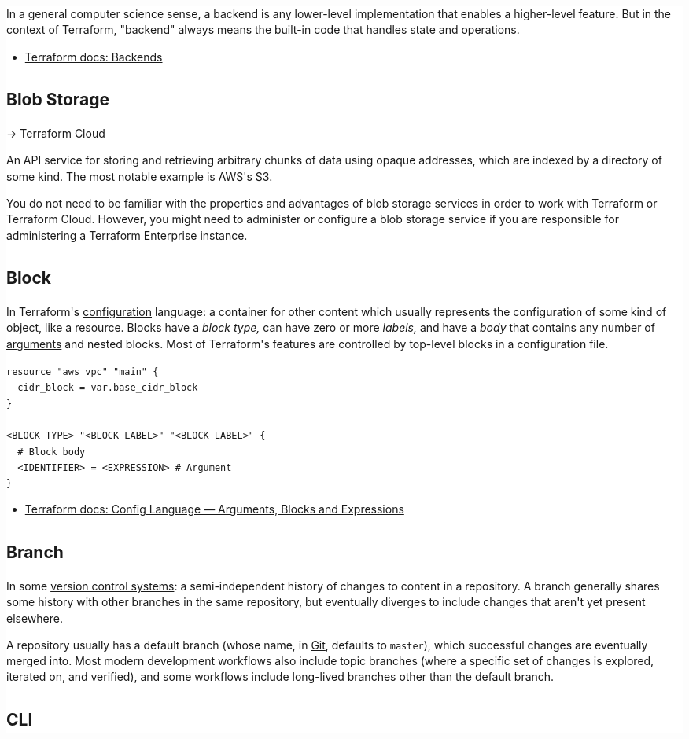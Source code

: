 In a general computer science sense, a backend is any lower-level implementation that enables a higher-level feature. But in the context of Terraform, "backend" always means the built-in code that handles state and operations.

- [Terraform docs: Backends](/docs/backends/index.html)

## Blob Storage

[blob storage]: glossary.html#blob-storage

-> Terraform Cloud

An API service for storing and retrieving arbitrary chunks of data using opaque addresses, which are indexed by a directory of some kind. The most notable example is AWS's [S3][].

You do not need to be familiar with the properties and advantages of blob storage services in order to work with Terraform or Terraform Cloud. However, you might need to administer or configure a blob storage service if you are responsible for administering a [Terraform Enterprise][] instance.

## Block

[block]: glossary.html#block
[blocks]: glossary.html#block

In Terraform's [configuration][] language: a container for other content which usually represents the configuration of some kind of object, like a [resource][]. Blocks have a _block type,_ can have zero or more _labels,_ and have a _body_ that contains any number of [arguments][] and nested blocks. Most of Terraform's features are controlled by top-level blocks in a configuration file.

```hcl
resource "aws_vpc" "main" {
  cidr_block = var.base_cidr_block
}

<BLOCK TYPE> "<BLOCK LABEL>" "<BLOCK LABEL>" {
  # Block body
  <IDENTIFIER> = <EXPRESSION> # Argument
}
```

- [Terraform docs: Config Language — Arguments, Blocks and Expressions](/docs/configuration/index.html#arguments-blocks-and-expressions)

## Branch

[branch]: glossary.html#branch
[branches]: glossary.html#branch

In some [version control systems][vcs]: a semi-independent history of changes to content in a repository. A branch generally shares some history with other branches in the same repository, but eventually diverges to include changes that aren't yet present elsewhere.

A repository usually has a default branch (whose name, in [Git][], defaults to `master`), which successful changes are eventually merged into. Most modern development workflows also include topic branches (where a specific set of changes is explored, iterated on, and verified), and some workflows include long-lived branches other than the default branch.

## CLI

[cli]: glossary.html#cli


[api]: glossary.html#api
[apis]: glossary.html#api
[apply]: glossary.html#apply-noun-
[applies]: glossary.html#apply-noun-
[apply-v]: glossary.html#apply-verb-
[argument]: glossary.html#argument
[arguments]: glossary.html#argument
[attribute]: glossary.html#attribute
[attributes]: glossary.html#attribute
[backend]: glossary.html#backend
[backends]: glossary.html#backend
[commit]: glossary.html#commit
[commits]: glossary.html#commit
[configuration]: glossary.html#terraform-configuration
[configurations]: glossary.html#terraform-configuration
[config]: glossary.html#terraform-configuration
[configs]: glossary.html#terraform-configuration
[configuration version]: glossary.html#configuration-version
[configuration versions]: glossary.html#configuration-version
[config version]: glossary.html#configuration-version
[config versions]: glossary.html#configuration-version
[cost estimation]: glossary.html#cost-estimation
[cost estimations]: glossary.html#cost-estimation
[data source]: glossary.html#data-source
[data sources]: glossary.html#data-source
[deposed]: glossary.html#deposed
[deposed resource]: glossary.html#deposed
[deposed resources]: glossary.html#deposed
[expression]: glossary.html#expression
[expressions]: glossary.html#expression
[fork]: glossary.html#fork
[forks]: glossary.html#fork
[forked]: glossary.html#fork
[git]: glossary.html#git
[hcl]: glossary.html#hcl
[id]: glossary.html#id
[ids]: glossary.html#id
[ingress]: glossary.html#ingress
[ingressing]: glossary.html#ingress
[json]: glossary.html#json
[locking]: glossary.html#locking
[lock]: glossary.html#locking
[log]: glossary.html#log
[logs]: glossary.html#log
[module]: glossary.html#module
[modules]: glossary.html#module
[oauth]: glossary.html#oauth
[oauth client]: glossary.html#oauth-client
[oauth clients]: glossary.html#oauth-client
[oauth token]: glossary.html#oauth-token
[oauth tokens]: glossary.html#oauth-token
[organization]: glossary.html#organization
[organizations]: glossary.html#organization
[output value]: glossary.html#output-values
[output values]: glossary.html#output-values
[output]: glossary.html#output-values
[outputs]: glossary.html#output-values
[oss]: glossary.html#oss
[permission]: glossary.html#permissions
[permissions]: glossary.html#permissions
[plan-v]: glossary.html#plan-verb-
[plan]: glossary.html#plan-noun-1-
[plans]: glossary.html#plan-noun-1-
[plan file]: glossary.html#plan-file
[plan files]: glossary.html#plan-file
[policy]: glossary.html#policy
[policies]: glossary.html#policy
[sentinel policy]: glossary.html#policy
[sentinel policies]: glossary.html#policy
[policy check]: glossary.html#policy-check
[policy checks]: glossary.html#policy-check
[policy set]: glossary.html#policy-set
[policy sets]: glossary.html#policy-set
[private terraform registry]: glossary.html#private-terraform-registry
[private module registry]: glossary.html#private-terraform-registry
[private registry]: glossary.html#private-terraform-registry
[private module]: glossary.html#private-terraform-registry
[private modules]: glossary.html#private-terraform-registry
[private terraform enterprise]: glossary.html#private-terraform-enterprise-ptfe-
[private installs]: glossary.html#private-terraform-enterprise-ptfe-
[provider]: glossary.html#terraform-provider
[providers]: glossary.html#terraform-provider
[pull request]: glossary.html#pull-request-pr-
[pull requests]: glossary.html#pull-request-pr-
[pr]: glossary.html#pull-request-pr-
[prs]: glossary.html#pull-request-pr-
[queue]: glossary.html#queue
[queues]: glossary.html#queue
[terraform registry]: glossary.html#terraform-registry
[registry]: glossary.html#terraform-registry
[remote operation]: glossary.html#remote-operations
[remote operations]: glossary.html#remote-operations
[remote backend]: glossary.html#remote-backend
[repository]: glossary.html#repository
[repositories]: glossary.html#repository
[repo]: glossary.html#repository
[repos]: glossary.html#repository
[resource]: glossary.html#resource
[resources]: glossary.html#resource
[root module]: glossary.html#root-module
[root modules]: glossary.html#root-module
[root output]: glossary.html#root-outputs
[root outputs]: glossary.html#root-outputs
[run]: glossary.html#run
[runs]: glossary.html#run
[run triggers]: glossary.html#run-triggers
[s3]: glossary.html#s3
[saml]: glossary.html#saml
[sentinel]: glossary.html#sentinel
[site admin]: glossary.html#site-admin
[site admins]: glossary.html#site-admin
[speculative plan]: glossary.html#speculative-plan
[speculative plans]: glossary.html#speculative-plan
[ssh key]: glossary.html#ssh-key
[ssh keys]: glossary.html#ssh-key
[state]: glossary.html#state
[state version]: glossary.html#state-version
[state versions]: glossary.html#state-version
[team]: glossary.html#team
[teams]: glossary.html#team
[terraform]: glossary.html#terraform
[terraform cloud]: glossary.html#terraform-cloud
[terraform enterprise]: glossary.html#terraform-enterprise
[terraform version]: glossary.html#tool-version
[terraform versions]: glossary.html#tool-version
[tfe]: glossary.html#tfe
[tfe provider]: glossary.html#tfe-provider-terraform-cloud-provider
[token]: glossary.html#api-token
[tokens]: glossary.html#api-token
[trigger]: glossary.html#trigger
[triggers]: glossary.html#trigger
[variables]: glossary.html#variables
[input variables]: glossary.html#variables
[vcs]: glossary.html#vcs
[vcs provider]: glossary.html#vcs-provider
[vcs providers]: glossary.html#vcs-provider
[webhook]: glossary.html#webhook
[webhooks]: glossary.html#webhook
[working directory]: glossary.html#working-directory
[working directories]: glossary.html#working-directory
[workspace]: glossary.html#workspace
[workspaces]: glossary.html#workspace